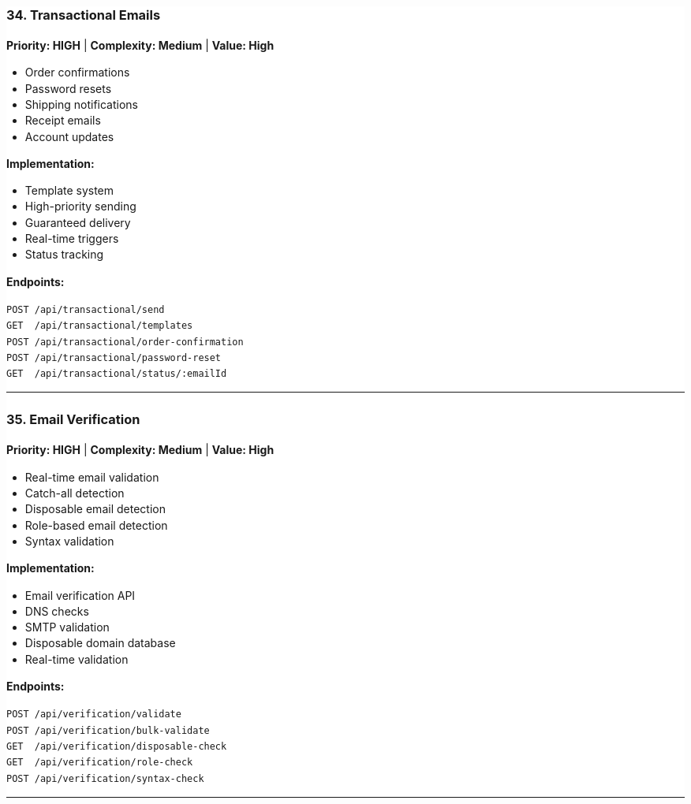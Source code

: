 
### **34. Transactional Emails**
**Priority: HIGH** | **Complexity: Medium** | **Value: High**

- Order confirmations
- Password resets
- Shipping notifications
- Receipt emails
- Account updates

**Implementation:**
- Template system
- High-priority sending
- Guaranteed delivery
- Real-time triggers
- Status tracking

**Endpoints:**
```
POST /api/transactional/send
GET  /api/transactional/templates
POST /api/transactional/order-confirmation
POST /api/transactional/password-reset
GET  /api/transactional/status/:emailId
```

---

### **35. Email Verification**
**Priority: HIGH** | **Complexity: Medium** | **Value: High**

- Real-time email validation
- Catch-all detection
- Disposable email detection
- Role-based email detection
- Syntax validation

**Implementation:**
- Email verification API
- DNS checks
- SMTP validation
- Disposable domain database
- Real-time validation

**Endpoints:**
```
POST /api/verification/validate
POST /api/verification/bulk-validate
GET  /api/verification/disposable-check
GET  /api/verification/role-check
POST /api/verification/syntax-check
```

---
